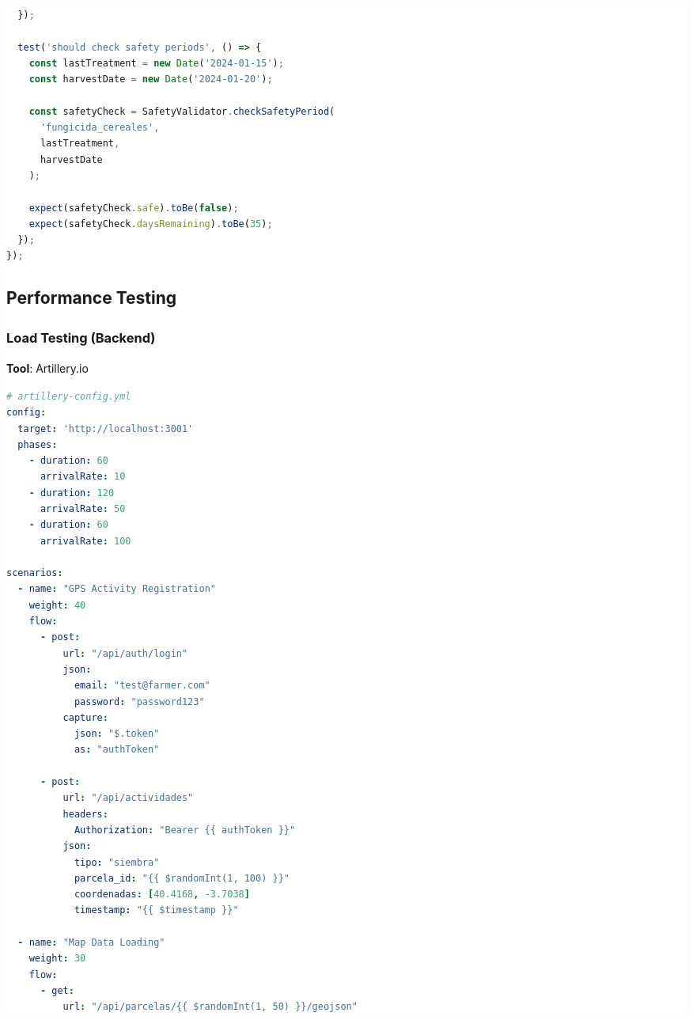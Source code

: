 ```javascript
  });
  
  test('should check safety periods', () => {
    const lastTreatment = new Date('2024-01-15');
    const harvestDate = new Date('2024-01-20');
    
    const safetyCheck = SafetyValidator.checkSafetyPeriod(
      'fungicida_cereales',
      lastTreatment,
      harvestDate
    );
    
    expect(safetyCheck.safe).toBe(false);
    expect(safetyCheck.daysRemaining).toBe(35);
  });
});
```

## Performance Testing

### Load Testing (Backend)
**Tool**: Artillery.io

```yaml
# artillery-config.yml
config:
  target: 'http://localhost:3001'
  phases:
    - duration: 60
      arrivalRate: 10
    - duration: 120
      arrivalRate: 50
    - duration: 60
      arrivalRate: 100

scenarios:
  - name: "GPS Activity Registration"
    weight: 40
    flow:
      - post:
          url: "/api/auth/login"
          json:
            email: "test@farmer.com"
            password: "password123"
          capture:
            json: "$.token"
            as: "authToken"
      
      - post:
          url: "/api/actividades"
          headers:
            Authorization: "Bearer {{ authToken }}"
          json:
            tipo: "siembra"
            parcela_id: "{{ $randomInt(1, 100) }}"
            coordenadas: [40.4168, -3.7038]
            timestamp: "{{ $timestamp }}"

  - name: "Map Data Loading"
    weight: 30
    flow:
      - get:
          url: "/api/parcelas/{{ $randomInt(1, 50) }}/geojson"
```